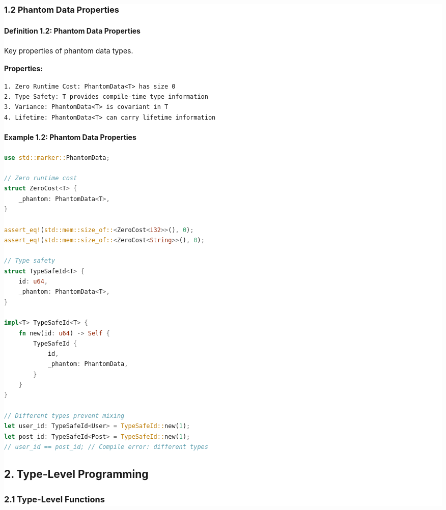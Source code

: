 ### 1.2 Phantom Data Properties

#### Definition 1.2: Phantom Data Properties

Key properties of phantom data types.

**Properties:**

```
1. Zero Runtime Cost: PhantomData<T> has size 0
2. Type Safety: T provides compile-time type information
3. Variance: PhantomData<T> is covariant in T
4. Lifetime: PhantomData<T> can carry lifetime information
```

#### Example 1.2: Phantom Data Properties

```rust
use std::marker::PhantomData;

// Zero runtime cost
struct ZeroCost<T> {
    _phantom: PhantomData<T>,
}

assert_eq!(std::mem::size_of::<ZeroCost<i32>>(), 0);
assert_eq!(std::mem::size_of::<ZeroCost<String>>(), 0);

// Type safety
struct TypeSafeId<T> {
    id: u64,
    _phantom: PhantomData<T>,
}

impl<T> TypeSafeId<T> {
    fn new(id: u64) -> Self {
        TypeSafeId {
            id,
            _phantom: PhantomData,
        }
    }
}

// Different types prevent mixing
let user_id: TypeSafeId<User> = TypeSafeId::new(1);
let post_id: TypeSafeId<Post> = TypeSafeId::new(1);
// user_id == post_id; // Compile error: different types
```

## 2. Type-Level Programming

### 2.1 Type-Level Functions
